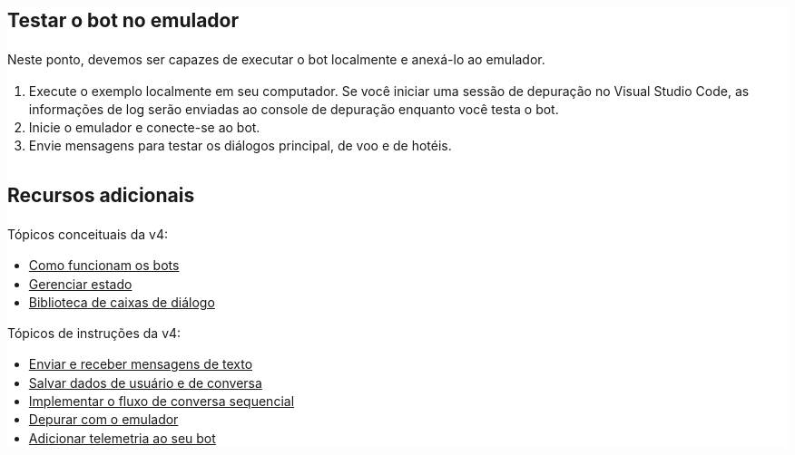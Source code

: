 ## <a name="test-the-bot-in-the-emulator"></a>Testar o bot no emulador

Neste ponto, devemos ser capazes de executar o bot localmente e anexá-lo ao emulador.

1. Execute o exemplo localmente em seu computador.
    Se você iniciar uma sessão de depuração no Visual Studio Code, as informações de log serão enviadas ao console de depuração enquanto você testa o bot.
1. Inicie o emulador e conecte-se ao bot.
1. Envie mensagens para testar os diálogos principal, de voo e de hotéis.

## <a name="additional-resources"></a>Recursos adicionais

Tópicos conceituais da v4:

- [Como funcionam os bots](../bot-builder-basics.md)
- [Gerenciar estado](../bot-builder-concept-state.md)
- [Biblioteca de caixas de diálogo](../bot-builder-concept-dialog.md)

Tópicos de instruções da v4:

- [Enviar e receber mensagens de texto](../bot-builder-howto-send-messages.md)
- [Salvar dados de usuário e de conversa](../bot-builder-howto-v4-state.md)
- [Implementar o fluxo de conversa sequencial](../bot-builder-dialog-manage-conversation-flow.md)
- [Depurar com o emulador](../../bot-service-debug-emulator.md)
- [Adicionar telemetria ao seu bot](../bot-builder-telemetry.md)
